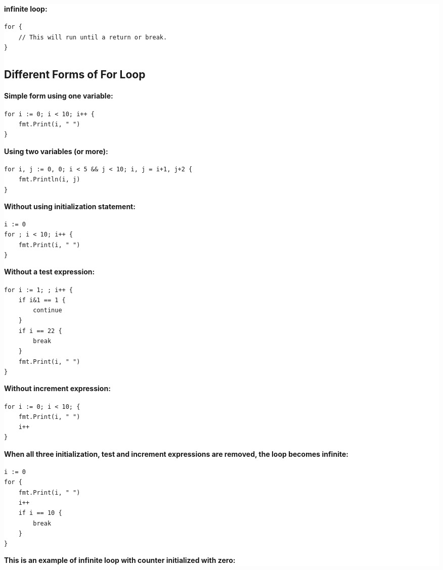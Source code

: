 **infinite loop:**

    for {
        // This will run until a return or break.
    }

## Different Forms of For Loop
**Simple form using one variable:**

    for i := 0; i < 10; i++ {
        fmt.Print(i, " ")
    }

**Using two variables (or more):**

    for i, j := 0, 0; i < 5 && j < 10; i, j = i+1, j+2 {
        fmt.Println(i, j)
    }

**Without using initialization statement:**

    i := 0
    for ; i < 10; i++ {
        fmt.Print(i, " ")
    }

**Without a test expression:**

    for i := 1; ; i++ {
        if i&1 == 1 {
            continue
        }
        if i == 22 {
            break
        }
        fmt.Print(i, " ")
    }
**Without increment expression:**  

    for i := 0; i < 10; {
        fmt.Print(i, " ")
        i++
    }

**When all three initialization, test and increment expressions are removed, the loop becomes infinite:**

    i := 0
    for {
        fmt.Print(i, " ")
        i++
        if i == 10 {
            break
        }
    }
**This is an example of infinite loop with counter initialized with zero:**
